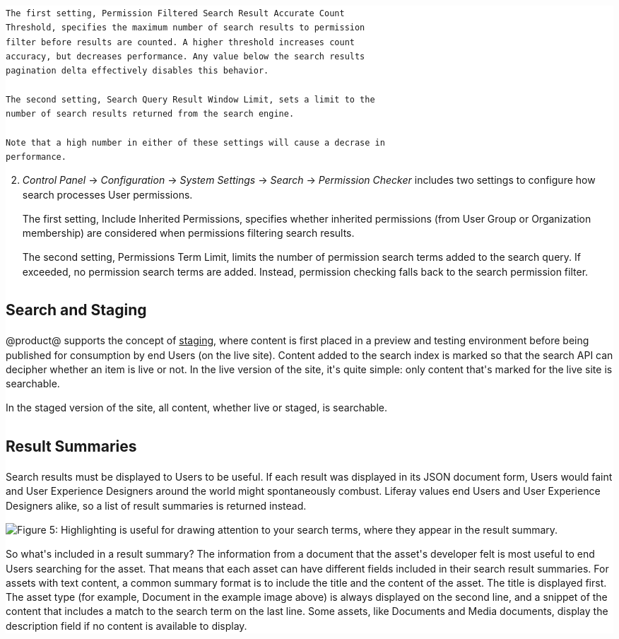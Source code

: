     The first setting, Permission Filtered Search Result Accurate Count
    Threshold, specifies the maximum number of search results to permission
    filter before results are counted. A higher threshold increases count
    accuracy, but decreases performance. Any value below the search results
    pagination delta effectively disables this behavior.

    The second setting, Search Query Result Window Limit, sets a limit to the
    number of search results returned from the search engine.

    Note that a high number in either of these settings will cause a decrase in
    performance.

2.  *Control Panel* &rarr; *Configuration* &rarr; *System Settings* &rarr; *Search* &rarr;
    *Permission Checker* includes two settings to configure how search processes
    User permissions.

    The first setting, Include Inherited Permissions, specifies whether
    inherited permissions (from User Group or Organization membership) are
    considered when permissions filtering search results.
    <!-- Can we provide a case where this isn't desirable? -->

    The second setting, Permissions Term Limit, limits the number of permission
    search terms added to the search query. If exceeded, no permission search
    terms are added. Instead, permission checking falls back to the search
    permission filter.
    <!-- Ripped from the system settings help text, do not understand. -->

## Search and Staging [](id=search-and-staging)

@product@ supports the concept of
[staging](/discover/portal/-/knowledge_base/7-1/staging-content-for-publication),
where content is first placed in a preview and testing environment before being
published for consumption by end Users (on the live site). Content added to the
search index is marked so that the search API can decipher whether an item is
live or not. In the live version of the site, it's quite simple: only content
that's marked for the live site is searchable. 

In the staged version of the site, all content, whether live or staged, is
searchable.

## Result Summaries [](id=result-summaries)

Search results must be displayed to Users to be useful. If each result was
displayed in its JSON document form, Users would faint and User Experience
Designers around the world might spontaneously combust. Liferay values end Users
and User Experience Designers alike, so a list of result summaries is returned
instead. 

![Figure 5: Highlighting is useful for drawing attention to your search terms,
where they appear in the result summary.](../../images/search-highlight-summary.png)

So what's included in a result summary? The information from a document that the
asset's developer felt is most useful to end Users searching for the asset.
That means that each asset can have different fields included in their search
result summaries. For assets with text content, a common summary format is to
include the title and the content of the asset. The title is displayed first.
The asset type (for example, Document in the example image above) is always
displayed on the second line, and a snippet of the content that includes a match
to the search term on the last line. Some assets, like Documents and Media
documents, display the description field if no content is available to display.
